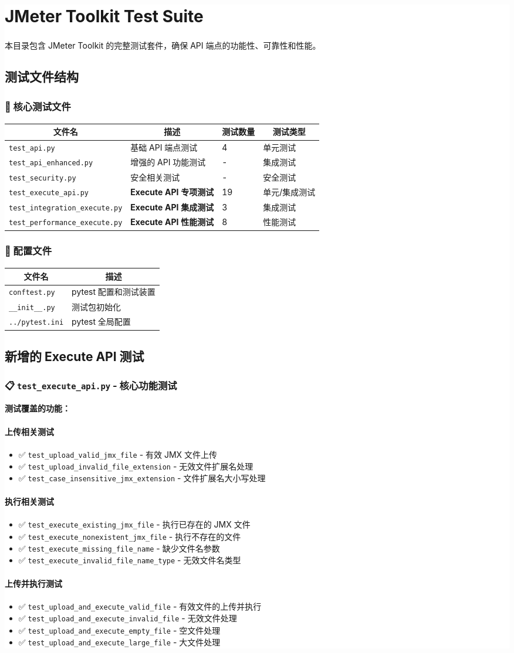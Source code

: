 # JMeter Toolkit Test Suite

本目录包含 JMeter Toolkit 的完整测试套件，确保 API 端点的功能性、可靠性和性能。

## 测试文件结构

### 🧪 核心测试文件

| 文件名 | 描述 | 测试数量 | 测试类型 |
|--------|------|----------|----------|
| `test_api.py` | 基础 API 端点测试 | 4 | 单元测试 |
| `test_api_enhanced.py` | 增强的 API 功能测试 | - | 集成测试 |
| `test_security.py` | 安全相关测试 | - | 安全测试 |
| `test_execute_api.py` | **Execute API 专项测试** | 19 | 单元/集成测试 |
| `test_integration_execute.py` | **Execute API 集成测试** | 3 | 集成测试 |
| `test_performance_execute.py` | **Execute API 性能测试** | 8 | 性能测试 |

### 🔧 配置文件

| 文件名 | 描述 |
|--------|------|
| `conftest.py` | pytest 配置和测试装置 |
| `__init__.py` | 测试包初始化 |
| `../pytest.ini` | pytest 全局配置 |

## 新增的 Execute API 测试

### 📋 `test_execute_api.py` - 核心功能测试

**测试覆盖的功能：**

#### 上传相关测试
- ✅ `test_upload_valid_jmx_file` - 有效 JMX 文件上传
- ✅ `test_upload_invalid_file_extension` - 无效文件扩展名处理
- ✅ `test_case_insensitive_jmx_extension` - 文件扩展名大小写处理

#### 执行相关测试
- ✅ `test_execute_existing_jmx_file` - 执行已存在的 JMX 文件
- ✅ `test_execute_nonexistent_jmx_file` - 执行不存在的文件
- ✅ `test_execute_missing_file_name` - 缺少文件名参数
- ✅ `test_execute_invalid_file_name_type` - 无效文件名类型

#### 上传并执行测试
- ✅ `test_upload_and_execute_valid_file` - 有效文件的上传并执行
- ✅ `test_upload_and_execute_invalid_file` - 无效文件处理
- ✅ `test_upload_and_execute_empty_file` - 空文件处理
- ✅ `test_upload_and_execute_large_file` - 大文件处理
